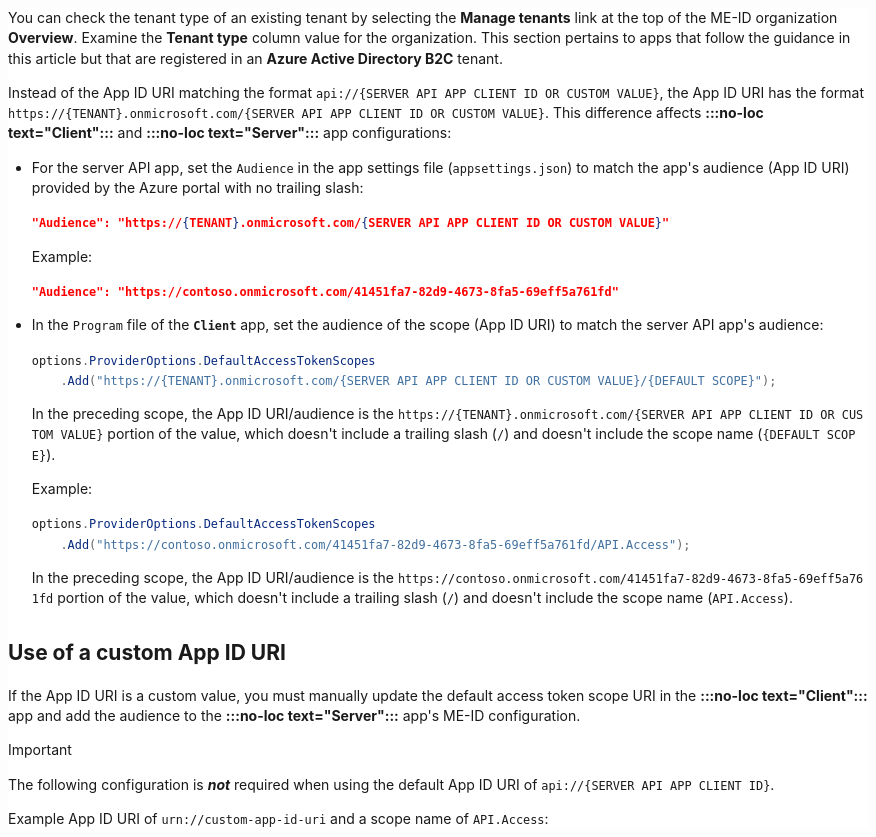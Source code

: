 You can check the tenant type of an existing tenant by selecting the **Manage tenants** link at the top of the ME-ID organization **Overview**. Examine the **Tenant type** column value for the organization. This section pertains to apps that follow the guidance in this article but that are registered in an **Azure Active Directory B2C** tenant.

Instead of the App ID URI matching the format `api://{SERVER API APP CLIENT ID OR CUSTOM VALUE}`, the App ID URI has the format `https://{TENANT}.onmicrosoft.com/{SERVER API APP CLIENT ID OR CUSTOM VALUE}`. This difference affects **:::no-loc text="Client":::** and **:::no-loc text="Server":::** app configurations:

* For the server API app, set the `Audience` in the app settings file (`appsettings.json`) to match the app's audience (App ID URI) provided by the Azure portal with no trailing slash:

  ```json
  "Audience": "https://{TENANT}.onmicrosoft.com/{SERVER API APP CLIENT ID OR CUSTOM VALUE}"
  ```

  Example:

  ```json
  "Audience": "https://contoso.onmicrosoft.com/41451fa7-82d9-4673-8fa5-69eff5a761fd"
  ```

* In the `Program` file of the **`Client`** app, set the audience of the scope (App ID URI) to match the server API app's audience:

  ```csharp
  options.ProviderOptions.DefaultAccessTokenScopes
      .Add("https://{TENANT}.onmicrosoft.com/{SERVER API APP CLIENT ID OR CUSTOM VALUE}/{DEFAULT SCOPE}");
  ```

  In the preceding scope, the App ID URI/audience is the `https://{TENANT}.onmicrosoft.com/{SERVER API APP CLIENT ID OR CUSTOM VALUE}` portion of the value, which doesn't include a trailing slash (`/`) and doesn't include the scope name (`{DEFAULT SCOPE}`).

  Example:

  ```csharp
  options.ProviderOptions.DefaultAccessTokenScopes
      .Add("https://contoso.onmicrosoft.com/41451fa7-82d9-4673-8fa5-69eff5a761fd/API.Access");
  ```

  In the preceding scope, the App ID URI/audience is the `https://contoso.onmicrosoft.com/41451fa7-82d9-4673-8fa5-69eff5a761fd` portion of the value, which doesn't include a trailing slash (`/`) and doesn't include the scope name (`API.Access`).

## Use of a custom App ID URI

If the App ID URI is a custom value, you must manually update the default access token scope URI in the **:::no-loc text="Client":::** app and add the audience to the **:::no-loc text="Server":::** app's ME-ID configuration.

> [!IMPORTANT]
> The following configuration is ***not*** required when using the default App ID URI of `api://{SERVER API APP CLIENT ID}`.

Example App ID URI of `urn://custom-app-id-uri` and a scope name of `API.Access`:
